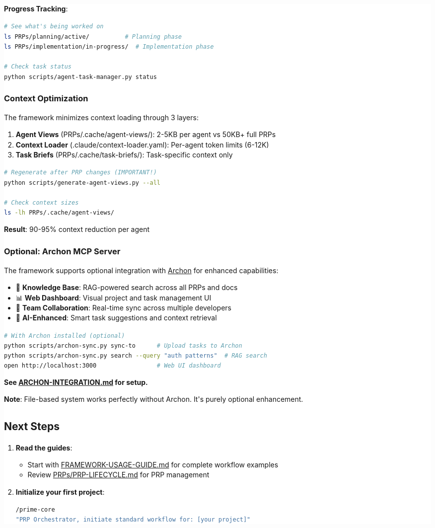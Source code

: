 **Progress Tracking**:
```bash
# See what's being worked on
ls PRPs/planning/active/          # Planning phase
ls PRPs/implementation/in-progress/  # Implementation phase

# Check task status
python scripts/agent-task-manager.py status
```

### Context Optimization

The framework minimizes context loading through 3 layers:

1. **Agent Views** (PRPs/.cache/agent-views/): 2-5KB per agent vs 50KB+ full PRPs
2. **Context Loader** (.claude/context-loader.yaml): Per-agent token limits (6-12K)
3. **Task Briefs** (PRPs/.cache/task-briefs/): Task-specific context only

```bash
# Regenerate after PRP changes (IMPORTANT!)
python scripts/generate-agent-views.py --all

# Check context sizes
ls -lh PRPs/.cache/agent-views/
```

**Result**: 90-95% context reduction per agent

### Optional: Archon MCP Server

The framework supports optional integration with [Archon](https://github.com/coleam00/Archon) for enhanced capabilities:

- 🧠 **Knowledge Base**: RAG-powered search across all PRPs and docs
- 📊 **Web Dashboard**: Visual project and task management UI
- 👥 **Team Collaboration**: Real-time sync across multiple developers
- 🤖 **AI-Enhanced**: Smart task suggestions and context retrieval

```bash
# With Archon installed (optional)
python scripts/archon-sync.py sync-to      # Upload tasks to Archon
python scripts/archon-sync.py search --query "auth patterns"  # RAG search
open http://localhost:3000                 # Web UI dashboard
```

**See [ARCHON-INTEGRATION.md](ARCHON-INTEGRATION.md) for setup.**

**Note**: File-based system works perfectly without Archon. It's purely optional enhancement.

## Next Steps

1. **Read the guides**:
   - Start with [FRAMEWORK-USAGE-GUIDE.md](FRAMEWORK-USAGE-GUIDE.md) for complete workflow examples
   - Review [PRPs/PRP-LIFECYCLE.md](PRPs/PRP-LIFECYCLE.md) for PRP management

2. **Initialize your first project**:
   ```bash
   /prime-core
   "PRP Orchestrator, initiate standard workflow for: [your project]"
   ```
